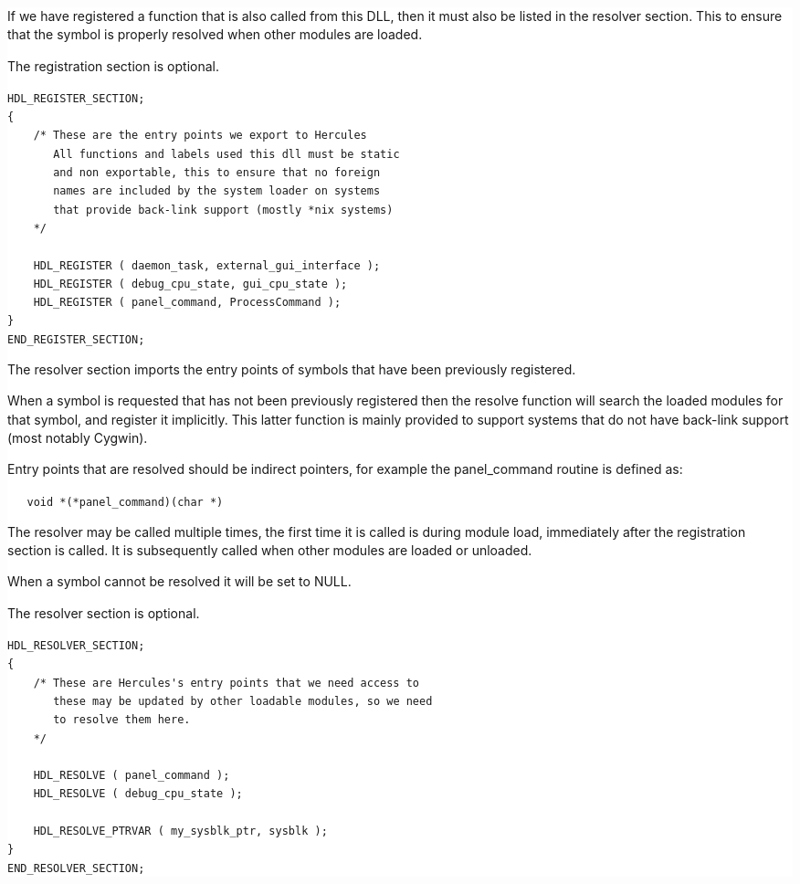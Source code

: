 If we have registered a function that is also called from this DLL, then it must also be listed in the resolver section.  This to ensure that the symbol is properly resolved when other modules are loaded.

The registration section is optional.

```
HDL_REGISTER_SECTION;
{
    /* These are the entry points we export to Hercules
       All functions and labels used this dll must be static
       and non exportable, this to ensure that no foreign
       names are included by the system loader on systems
       that provide back-link support (mostly *nix systems)
    */

    HDL_REGISTER ( daemon_task, external_gui_interface );
    HDL_REGISTER ( debug_cpu_state, gui_cpu_state );
    HDL_REGISTER ( panel_command, ProcessCommand );
}
END_REGISTER_SECTION;
```

The resolver section imports the entry points of symbols that have been previously registered.

When a symbol is requested that has not been previously registered then the resolve function will search the loaded modules for that symbol, and register it implicitly.  This latter function is mainly provided to support systems that do not have back-link support (most notably Cygwin).

Entry points that are resolved should be indirect pointers, for example the panel_command routine is defined as:

       void *(*panel_command)(char *)

The resolver may be called multiple times, the first time it is called is during module load, immediately after the registration section is called.  It is subsequently called when other modules are loaded or unloaded.

When a symbol cannot be resolved it will be set to NULL.

The resolver section is optional.

```
HDL_RESOLVER_SECTION;
{
    /* These are Hercules's entry points that we need access to
       these may be updated by other loadable modules, so we need
       to resolve them here.
    */

    HDL_RESOLVE ( panel_command );
    HDL_RESOLVE ( debug_cpu_state );

    HDL_RESOLVE_PTRVAR ( my_sysblk_ptr, sysblk );
}
END_RESOLVER_SECTION;
```
